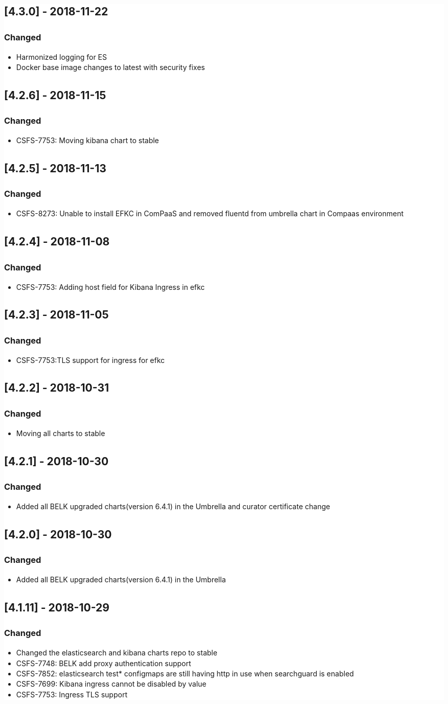## [4.3.0] - 2018-11-22
### Changed
- Harmonized logging for ES
- Docker base image changes to latest with security fixes

## [4.2.6] - 2018-11-15
### Changed
- CSFS-7753: Moving kibana chart to stable

## [4.2.5] - 2018-11-13
### Changed
- CSFS-8273: Unable to install EFKC in ComPaaS and removed fluentd from umbrella chart in Compaas environment

## [4.2.4] - 2018-11-08
### Changed
- CSFS-7753: Adding host field for Kibana Ingress in efkc

## [4.2.3] - 2018-11-05
### Changed
- CSFS-7753:TLS support for ingress for efkc

## [4.2.2] - 2018-10-31
### Changed
- Moving all charts to stable

## [4.2.1] - 2018-10-30
### Changed
- Added all BELK upgraded charts(version 6.4.1) in the Umbrella and curator certificate change

## [4.2.0] - 2018-10-30
### Changed
- Added all BELK upgraded charts(version 6.4.1) in the Umbrella

## [4.1.11] - 2018-10-29
### Changed
- Changed the elasticsearch and kibana charts repo to stable
- CSFS-7748: BELK add proxy authentication support
- CSFS-7852: elasticsearch test* configmaps are still having http in use when searchguard is enabled
- CSFS-7699: Kibana ingress cannot be disabled by value
- CSFS-7753: Ingress TLS support
